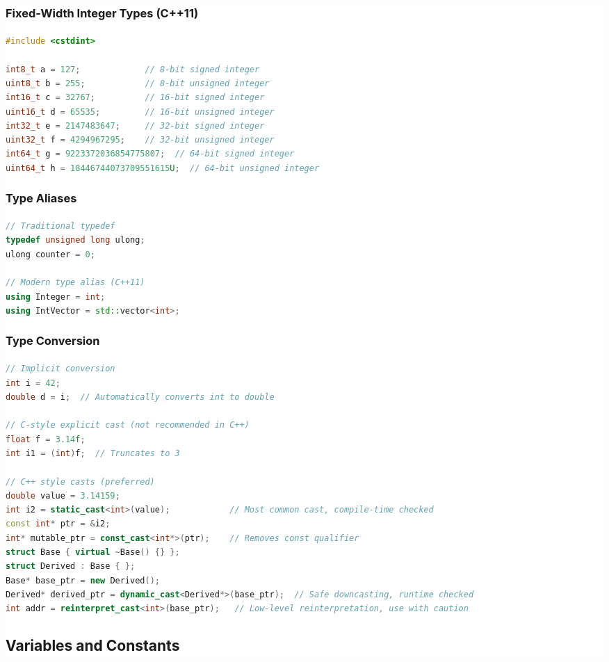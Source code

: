 ### Fixed-Width Integer Types (C++11)

```cpp
#include <cstdint>

int8_t a = 127;             // 8-bit signed integer
uint8_t b = 255;            // 8-bit unsigned integer
int16_t c = 32767;          // 16-bit signed integer
uint16_t d = 65535;         // 16-bit unsigned integer
int32_t e = 2147483647;     // 32-bit signed integer
uint32_t f = 4294967295;    // 32-bit unsigned integer
int64_t g = 9223372036854775807;  // 64-bit signed integer
uint64_t h = 18446744073709551615U;  // 64-bit unsigned integer
```

### Type Aliases

```cpp
// Traditional typedef
typedef unsigned long ulong;
ulong counter = 0;

// Modern type alias (C++11)
using Integer = int;
using IntVector = std::vector<int>;
```

### Type Conversion

```cpp
// Implicit conversion
int i = 42;
double d = i;  // Automatically converts int to double

// C-style explicit cast (not recommended in C++)
float f = 3.14f;
int i1 = (int)f;  // Truncates to 3

// C++ style casts (preferred)
double value = 3.14159;
int i2 = static_cast<int>(value);            // Most common cast, compile-time checked
const int* ptr = &i2;
int* mutable_ptr = const_cast<int*>(ptr);    // Removes const qualifier
struct Base { virtual ~Base() {} };
struct Derived : Base { };
Base* base_ptr = new Derived();
Derived* derived_ptr = dynamic_cast<Derived*>(base_ptr);  // Safe downcasting, runtime checked
int addr = reinterpret_cast<int>(base_ptr);   // Low-level reinterpretation, use with caution
```



## Variables and Constants
